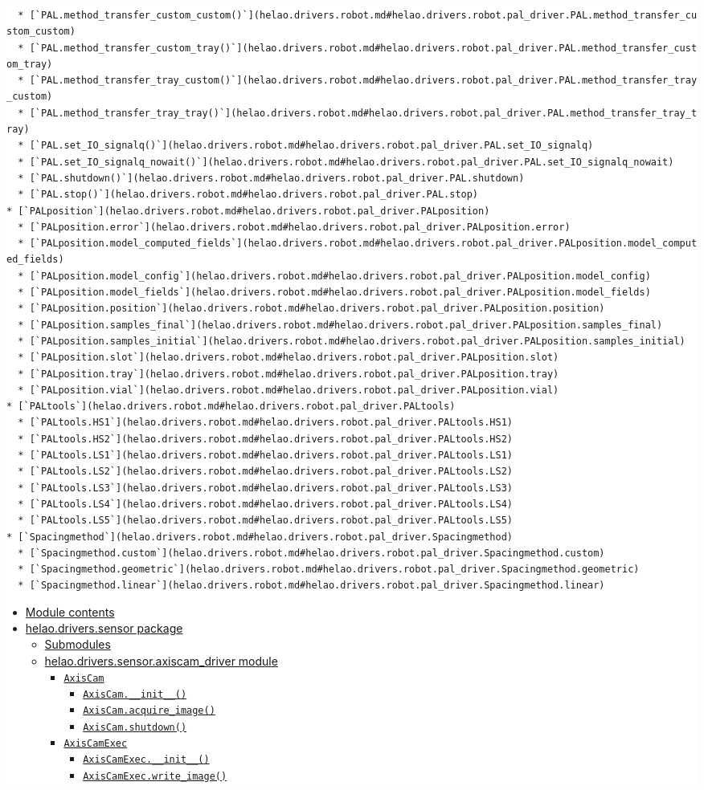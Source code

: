       * [`PAL.method_transfer_custom_custom()`](helao.drivers.robot.md#helao.drivers.robot.pal_driver.PAL.method_transfer_custom_custom)
      * [`PAL.method_transfer_custom_tray()`](helao.drivers.robot.md#helao.drivers.robot.pal_driver.PAL.method_transfer_custom_tray)
      * [`PAL.method_transfer_tray_custom()`](helao.drivers.robot.md#helao.drivers.robot.pal_driver.PAL.method_transfer_tray_custom)
      * [`PAL.method_transfer_tray_tray()`](helao.drivers.robot.md#helao.drivers.robot.pal_driver.PAL.method_transfer_tray_tray)
      * [`PAL.set_IO_signalq()`](helao.drivers.robot.md#helao.drivers.robot.pal_driver.PAL.set_IO_signalq)
      * [`PAL.set_IO_signalq_nowait()`](helao.drivers.robot.md#helao.drivers.robot.pal_driver.PAL.set_IO_signalq_nowait)
      * [`PAL.shutdown()`](helao.drivers.robot.md#helao.drivers.robot.pal_driver.PAL.shutdown)
      * [`PAL.stop()`](helao.drivers.robot.md#helao.drivers.robot.pal_driver.PAL.stop)
    * [`PALposition`](helao.drivers.robot.md#helao.drivers.robot.pal_driver.PALposition)
      * [`PALposition.error`](helao.drivers.robot.md#helao.drivers.robot.pal_driver.PALposition.error)
      * [`PALposition.model_computed_fields`](helao.drivers.robot.md#helao.drivers.robot.pal_driver.PALposition.model_computed_fields)
      * [`PALposition.model_config`](helao.drivers.robot.md#helao.drivers.robot.pal_driver.PALposition.model_config)
      * [`PALposition.model_fields`](helao.drivers.robot.md#helao.drivers.robot.pal_driver.PALposition.model_fields)
      * [`PALposition.position`](helao.drivers.robot.md#helao.drivers.robot.pal_driver.PALposition.position)
      * [`PALposition.samples_final`](helao.drivers.robot.md#helao.drivers.robot.pal_driver.PALposition.samples_final)
      * [`PALposition.samples_initial`](helao.drivers.robot.md#helao.drivers.robot.pal_driver.PALposition.samples_initial)
      * [`PALposition.slot`](helao.drivers.robot.md#helao.drivers.robot.pal_driver.PALposition.slot)
      * [`PALposition.tray`](helao.drivers.robot.md#helao.drivers.robot.pal_driver.PALposition.tray)
      * [`PALposition.vial`](helao.drivers.robot.md#helao.drivers.robot.pal_driver.PALposition.vial)
    * [`PALtools`](helao.drivers.robot.md#helao.drivers.robot.pal_driver.PALtools)
      * [`PALtools.HS1`](helao.drivers.robot.md#helao.drivers.robot.pal_driver.PALtools.HS1)
      * [`PALtools.HS2`](helao.drivers.robot.md#helao.drivers.robot.pal_driver.PALtools.HS2)
      * [`PALtools.LS1`](helao.drivers.robot.md#helao.drivers.robot.pal_driver.PALtools.LS1)
      * [`PALtools.LS2`](helao.drivers.robot.md#helao.drivers.robot.pal_driver.PALtools.LS2)
      * [`PALtools.LS3`](helao.drivers.robot.md#helao.drivers.robot.pal_driver.PALtools.LS3)
      * [`PALtools.LS4`](helao.drivers.robot.md#helao.drivers.robot.pal_driver.PALtools.LS4)
      * [`PALtools.LS5`](helao.drivers.robot.md#helao.drivers.robot.pal_driver.PALtools.LS5)
    * [`Spacingmethod`](helao.drivers.robot.md#helao.drivers.robot.pal_driver.Spacingmethod)
      * [`Spacingmethod.custom`](helao.drivers.robot.md#helao.drivers.robot.pal_driver.Spacingmethod.custom)
      * [`Spacingmethod.geometric`](helao.drivers.robot.md#helao.drivers.robot.pal_driver.Spacingmethod.geometric)
      * [`Spacingmethod.linear`](helao.drivers.robot.md#helao.drivers.robot.pal_driver.Spacingmethod.linear)
  * [Module contents](helao.drivers.robot.md#module-helao.drivers.robot)
* [helao.drivers.sensor package](helao.drivers.sensor.md)
  * [Submodules](helao.drivers.sensor.md#submodules)
  * [helao.drivers.sensor.axiscam_driver module](helao.drivers.sensor.md#module-helao.drivers.sensor.axiscam_driver)
    * [`AxisCam`](helao.drivers.sensor.md#helao.drivers.sensor.axiscam_driver.AxisCam)
      * [`AxisCam.__init__()`](helao.drivers.sensor.md#helao.drivers.sensor.axiscam_driver.AxisCam.__init__)
      * [`AxisCam.acquire_image()`](helao.drivers.sensor.md#helao.drivers.sensor.axiscam_driver.AxisCam.acquire_image)
      * [`AxisCam.shutdown()`](helao.drivers.sensor.md#helao.drivers.sensor.axiscam_driver.AxisCam.shutdown)
    * [`AxisCamExec`](helao.drivers.sensor.md#helao.drivers.sensor.axiscam_driver.AxisCamExec)
      * [`AxisCamExec.__init__()`](helao.drivers.sensor.md#helao.drivers.sensor.axiscam_driver.AxisCamExec.__init__)
      * [`AxisCamExec.write_image()`](helao.drivers.sensor.md#helao.drivers.sensor.axiscam_driver.AxisCamExec.write_image)